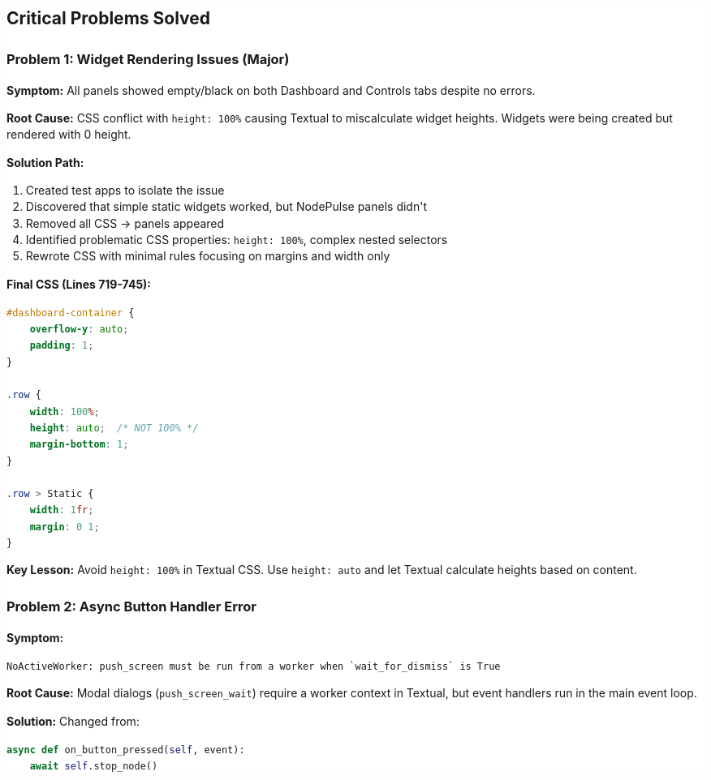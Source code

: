 ## Critical Problems Solved

### Problem 1: Widget Rendering Issues (Major)

**Symptom:** All panels showed empty/black on both Dashboard and Controls tabs despite no errors.

**Root Cause:** CSS conflict with `height: 100%` causing Textual to miscalculate widget heights. Widgets were being created but rendered with 0 height.

**Solution Path:**
1. Created test apps to isolate the issue
2. Discovered that simple static widgets worked, but NodePulse panels didn't
3. Removed all CSS → panels appeared
4. Identified problematic CSS properties: `height: 100%`, complex nested selectors
5. Rewrote CSS with minimal rules focusing on margins and width only

**Final CSS (Lines 719-745):**
```css
#dashboard-container {
    overflow-y: auto;
    padding: 1;
}

.row {
    width: 100%;
    height: auto;  /* NOT 100% */
    margin-bottom: 1;
}

.row > Static {
    width: 1fr;
    margin: 0 1;
}
```

**Key Lesson:** Avoid `height: 100%` in Textual CSS. Use `height: auto` and let Textual calculate heights based on content.

### Problem 2: Async Button Handler Error

**Symptom:**
```
NoActiveWorker: push_screen must be run from a worker when `wait_for_dismiss` is True
```

**Root Cause:** Modal dialogs (`push_screen_wait`) require a worker context in Textual, but event handlers run in the main event loop.

**Solution:**
Changed from:
```python
async def on_button_pressed(self, event):
    await self.stop_node()
```
